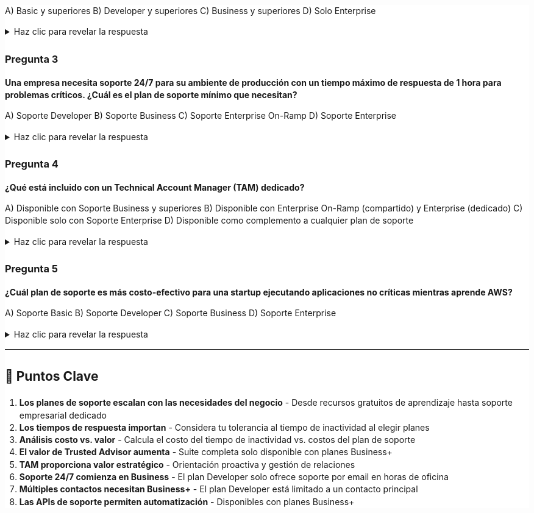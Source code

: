 A) Basic y superiores
B) Developer y superiores
C) Business y superiores
D) Solo Enterprise

<details><summary>Haz clic para revelar la respuesta</summary></details>

### Pregunta 3
**Una empresa necesita soporte 24/7 para su ambiente de producción con un tiempo máximo de respuesta de 1 hora para problemas críticos. ¿Cuál es el plan de soporte mínimo que necesitan?**

A) Soporte Developer
B) Soporte Business
C) Soporte Enterprise On-Ramp
D) Soporte Enterprise

<details><summary>Haz clic para revelar la respuesta</summary></details>

### Pregunta 4
**¿Qué está incluido con un Technical Account Manager (TAM) dedicado?**

A) Disponible con Soporte Business y superiores
B) Disponible con Enterprise On-Ramp (compartido) y Enterprise (dedicado)
C) Disponible solo con Soporte Enterprise
D) Disponible como complemento a cualquier plan de soporte

<details><summary>Haz clic para revelar la respuesta</summary></details>

### Pregunta 5
**¿Cuál plan de soporte es más costo-efectivo para una startup ejecutando aplicaciones no críticas mientras aprende AWS?**

A) Soporte Basic
B) Soporte Developer
C) Soporte Business
D) Soporte Enterprise

<details><summary>Haz clic para revelar la respuesta</summary></details>

---

## 🎯 Puntos Clave

1. **Los planes de soporte escalan con las necesidades del negocio** - Desde recursos gratuitos de aprendizaje hasta soporte empresarial dedicado
2. **Los tiempos de respuesta importan** - Considera tu tolerancia al tiempo de inactividad al elegir planes
3. **Análisis costo vs. valor** - Calcula el costo del tiempo de inactividad vs. costos del plan de soporte
4. **El valor de Trusted Advisor aumenta** - Suite completa solo disponible con planes Business+
5. **TAM proporciona valor estratégico** - Orientación proactiva y gestión de relaciones
6. **Soporte 24/7 comienza en Business** - El plan Developer solo ofrece soporte por email en horas de oficina
7. **Múltiples contactos necesitan Business+** - El plan Developer está limitado a un contacto principal
8. **Las APIs de soporte permiten automatización** - Disponibles con planes Business+
